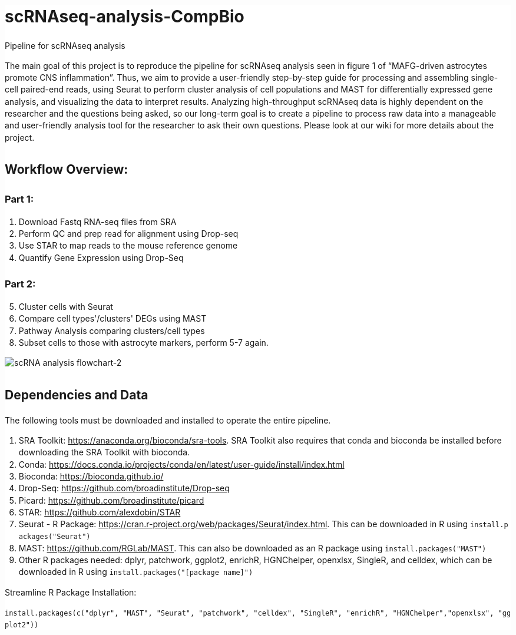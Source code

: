 # scRNAseq-analysis-CompBio
Pipeline for scRNAseq analysis 

The main goal of this project is to reproduce the pipeline for scRNAseq analysis seen in figure 1 of “MAFG-driven astrocytes promote CNS inflammation”. Thus, we aim to provide a user-friendly step-by-step guide for processing and assembling single-cell paired-end reads, using Seurat to perform cluster analysis of cell populations and MAST for differentially expressed gene analysis, and visualizing the data to interpret results. Analyzing high-throughput scRNAseq data is highly dependent on the researcher and the questions being asked, so our long-term goal is to create a pipeline to process raw data into a manageable and user-friendly analysis tool for the researcher to ask their own questions. Please look at our wiki for more details about the project.

## Workflow Overview:
### Part 1:
1. Download Fastq RNA-seq files from SRA
2. Perform QC and prep read for alignment using Drop-seq
3. Use STAR to map reads to the mouse reference genome
4. Quantify Gene Expression using Drop-Seq

### Part 2:
5. Cluster cells with Seurat
6. Compare cell types'/clusters' DEGs using MAST
7. Pathway Analysis comparing clusters/cell types
8. Subset cells to those with astrocyte markers, perform 5-7 again. 

![scRNA analysis flowchart-2](https://github.com/user-attachments/assets/49613a04-b9c6-4a4c-97fb-ac970d8d3c5c)


## Dependencies and Data
The following tools must be downloaded and installed to operate the entire pipeline. 
1. SRA Toolkit: https://anaconda.org/bioconda/sra-tools. SRA Toolkit also requires that conda and bioconda be installed before downloading the SRA Toolkit with bioconda.
2. Conda: https://docs.conda.io/projects/conda/en/latest/user-guide/install/index.html 
3. Bioconda: https://bioconda.github.io/ 
4. Drop-Seq: https://github.com/broadinstitute/Drop-seq 
5. Picard: https://github.com/broadinstitute/picard 
6. STAR: https://github.com/alexdobin/STAR 
7. Seurat - R Package: https://cran.r-project.org/web/packages/Seurat/index.html. This can be downloaded in R using ```install.packages("Seurat")```
8. MAST: https://github.com/RGLab/MAST. This can also be downloaded as an R package using ```install.packages("MAST")```
9. Other R packages needed: dplyr, patchwork, ggplot2, enrichR, HGNChelper, openxlsx, SingleR, and celldex, which can be downloaded in R using ```install.packages("[package name]")```

Streamline R Package Installation:
```
install.packages(c("dplyr", "MAST", "Seurat", "patchwork", "celldex", "SingleR", "enrichR", "HGNChelper","openxlsx", "ggplot2"))
```
